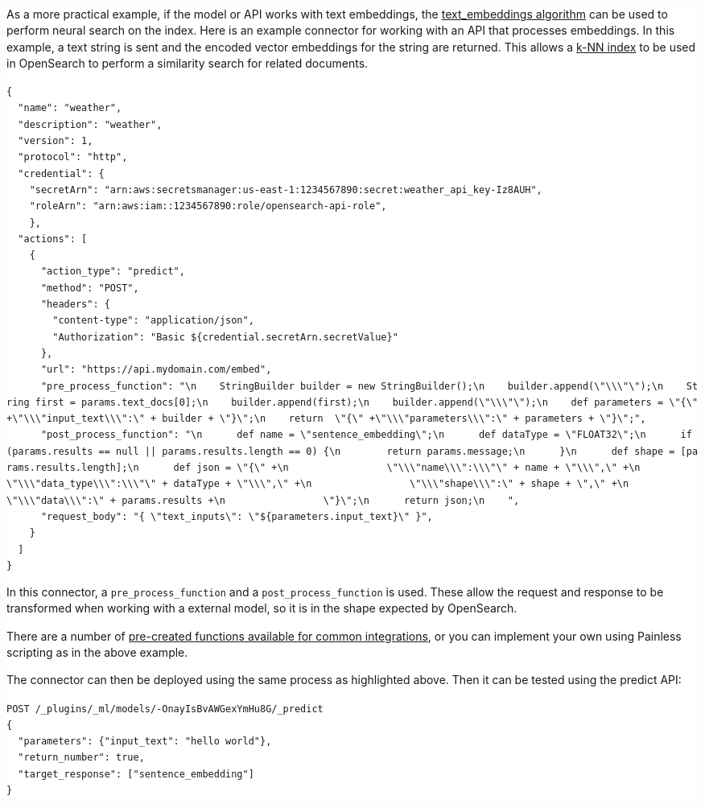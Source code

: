 As a more practical example, if the model or API works with text embeddings, the [text_embeddings algorithm](https://opensearch.org/docs/latest/ml-commons-plugin/algorithms/) can be used to perform neural search on the index. Here is an example connector for working with an API that processes embeddings. In this example, a text string is sent and the encoded vector embeddings for the string are returned. This allows a [k-NN index](https://opensearch.org/docs/latest/search-plugins/knn/index/) to be used in OpenSearch to perform a similarity search for related documents. 

```
{
  "name": "weather",
  "description": "weather",
  "version": 1,
  "protocol": "http",
  "credential": {
    "secretArn": "arn:aws:secretsmanager:us-east-1:1234567890:secret:weather_api_key-Iz8AUH",
    "roleArn": "arn:aws:iam::1234567890:role/opensearch-api-role",
    },
  "actions": [
    {
      "action_type": "predict",
      "method": "POST",
      "headers": {
        "content-type": "application/json",
        "Authorization": "Basic ${credential.secretArn.secretValue}"
      },
      "url": "https://api.mydomain.com/embed",
      "pre_process_function": "\n    StringBuilder builder = new StringBuilder();\n    builder.append(\"\\\"\");\n    String first = params.text_docs[0];\n    builder.append(first);\n    builder.append(\"\\\"\");\n    def parameters = \"{\" +\"\\\"input_text\\\":\" + builder + \"}\";\n    return  \"{\" +\"\\\"parameters\\\":\" + parameters + \"}\";",
      "post_process_function": "\n      def name = \"sentence_embedding\";\n      def dataType = \"FLOAT32\";\n      if (params.results == null || params.results.length == 0) {\n        return params.message;\n      }\n      def shape = [params.results.length];\n      def json = \"{\" +\n                 \"\\\"name\\\":\\\"\" + name + \"\\\",\" +\n                 \"\\\"data_type\\\":\\\"\" + dataType + \"\\\",\" +\n                 \"\\\"shape\\\":\" + shape + \",\" +\n                 \"\\\"data\\\":\" + params.results +\n                 \"}\";\n      return json;\n    ",
      "request_body": "{ \"text_inputs\": \"${parameters.input_text}\" }",
    }
  ]
}
```

In this connector, a `pre_process_function` and a `post_process_function` is used. These allow the request and response to be transformed when working with a external model, so it is in the shape expected by OpenSearch. 

There are a number of [pre-created functions available for common integrations](https://opensearch.org/docs/latest/ml-commons-plugin/extensibility/blueprints/#built-in-pre--and-post-processing-functions), or you can implement your own using Painless scripting as in the above example. 

 The connector can then be deployed using the same process as highlighted above. Then it can be tested using the predict API:

```
POST /_plugins/_ml/models/-OnayIsBvAWGexYmHu8G/_predict
{
  "parameters": {"input_text": "hello world"},
  "return_number": true,
  "target_response": ["sentence_embedding"]
}
```